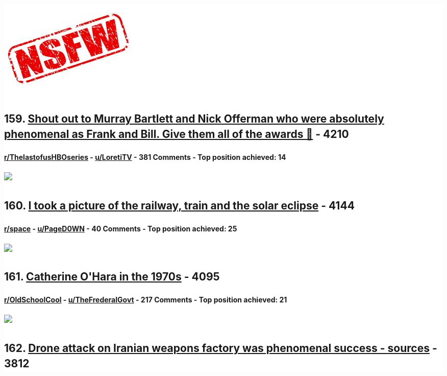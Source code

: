 <a href="https://i.redd.it/djlvzugjtyea1.jpg"><img src="https://github.com/mgerb/top-of-reddit/raw/master/nsfw.jpg"></img></a>

## 159. [Shout out to Murray Bartlett and Nick Offerman who were absolutely phenomenal as Frank and Bill. Give them all of the awards 👏](http://reddit.com/r/ThelastofusHBOseries/comments/10or6qk/shout_out_to_murray_bartlett_and_nick_offerman/) - 4210
#### [r/ThelastofusHBOseries](http://reddit.com/r/ThelastofusHBOseries) - [u/LoretiTV](http://reddit.com/u/LoretiTV) - 381 Comments - Top position achieved: 14

<a href="https://i.redd.it/nr6j8nk935fa1.jpg"><img src="https://b.thumbs.redditmedia.com/bSJZmxpCZ9Bs7fBF-9y130Z8qD3pyLMlmXqF8DSvfjw.jpg"></img></a>

## 160. [I took a picture of the railway, train and the solar eclipse](http://reddit.com/r/space/comments/10ooxew/i_took_a_picture_of_the_railway_train_and_the/) - 4144
#### [r/space](http://reddit.com/r/space) - [u/PageD0WN](http://reddit.com/u/PageD0WN) - 40 Comments - Top position achieved: 25

<a href="https://i.imgur.com/Ehp67u5.jpg"><img src="https://a.thumbs.redditmedia.com/Wuf6kSIexnhiAXZyxT9RIvJoF0woDr-cVEJmWGv6lL4.jpg"></img></a>

## 161. [Catherine O'Hara in the 1970s](http://reddit.com/r/OldSchoolCool/comments/10ooois/catherine_ohara_in_the_1970s/) - 4095
#### [r/OldSchoolCool](http://reddit.com/r/OldSchoolCool) - [u/TheFrederalGovt](http://reddit.com/u/TheFrederalGovt) - 217 Comments - Top position achieved: 21

<a href="https://i.redd.it/jkhzx3sai4fa1.jpg"><img src="https://b.thumbs.redditmedia.com/2z2fnj41VrB4oIxLQlkHblfCMfph17Qa5SEOGX4P2_U.jpg"></img></a>

## 162. [Drone attack on Iranian weapons factory was phenomenal success - sources](http://reddit.com/r/worldnews/comments/10o7dim/drone_attack_on_iranian_weapons_factory_was/) - 3812
